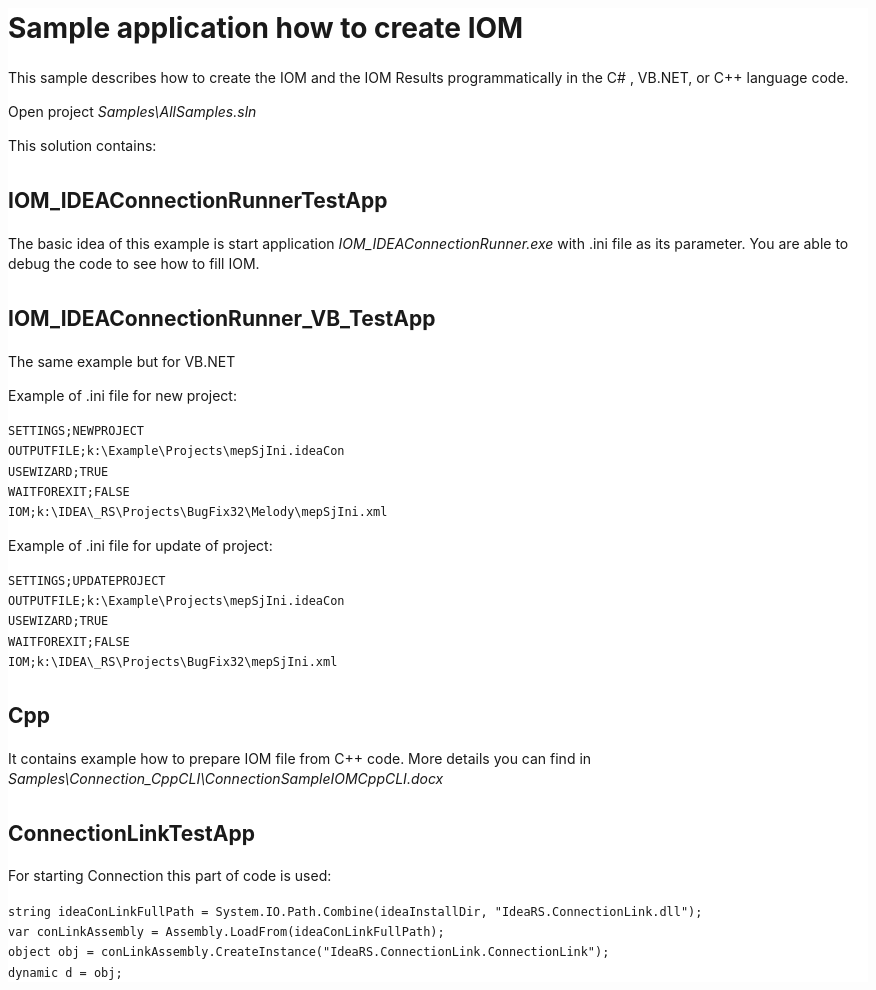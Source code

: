 # Sample application how to create IOM

This sample describes how to create the IOM and the IOM Results programmatically in the C# , VB.NET, or C++ language code.

Open project *Samples\AllSamples.sln*

This solution contains:

## IOM\_IDEAConnectionRunnerTestApp

The basic idea of this example is start application *IOM\_IDEAConnectionRunner.exe* with .ini file as its parameter. You are able to debug the code to see how to fill IOM.

## IOM\_IDEAConnectionRunner\_VB\_TestApp

The same example but for VB.NET

Example of .ini file for new project:

```
SETTINGS;NEWPROJECT
OUTPUTFILE;k:\Example\Projects\mepSjIni.ideaCon
USEWIZARD;TRUE
WAITFOREXIT;FALSE
IOM;k:\IDEA\_RS\Projects\BugFix32\Melody\mepSjIni.xml
```

Example of .ini file for update of project:

```
SETTINGS;UPDATEPROJECT
OUTPUTFILE;k:\Example\Projects\mepSjIni.ideaCon
USEWIZARD;TRUE
WAITFOREXIT;FALSE
IOM;k:\IDEA\_RS\Projects\BugFix32\mepSjIni.xml
```

## Cpp
It contains example how to prepare IOM file from C++ code. More details you can find in _Samples\Connection\_CppCLI\ConnectionSampleIOMCppCLI.docx_

## ConnectionLinkTestApp

For starting Connection this part of code is used:

```
string ideaConLinkFullPath = System.IO.Path.Combine(ideaInstallDir, "IdeaRS.ConnectionLink.dll");
var conLinkAssembly = Assembly.LoadFrom(ideaConLinkFullPath);
object obj = conLinkAssembly.CreateInstance("IdeaRS.ConnectionLink.ConnectionLink");
dynamic d = obj;
```
